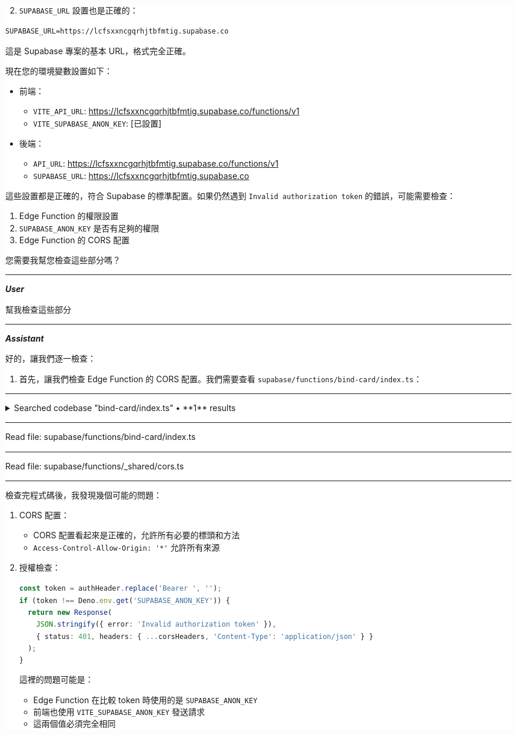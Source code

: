 2. `SUPABASE_URL` 設置也是正確的：
```
SUPABASE_URL=https://lcfsxxncgqrhjtbfmtig.supabase.co
```
這是 Supabase 專案的基本 URL，格式完全正確。

現在您的環境變數設置如下：
- 前端：
  - `VITE_API_URL`: https://lcfsxxncgqrhjtbfmtig.supabase.co/functions/v1
  - `VITE_SUPABASE_ANON_KEY`: [已設置]

- 後端：
  - `API_URL`: https://lcfsxxncgqrhjtbfmtig.supabase.co/functions/v1
  - `SUPABASE_URL`: https://lcfsxxncgqrhjtbfmtig.supabase.co

這些設置都是正確的，符合 Supabase 的標準配置。如果仍然遇到 `Invalid authorization token` 的錯誤，可能需要檢查：

1. Edge Function 的權限設置
2. `SUPABASE_ANON_KEY` 是否有足夠的權限
3. Edge Function 的 CORS 配置

您需要我幫您檢查這些部分嗎？

---

_**User**_

幫我檢查這些部分

---

_**Assistant**_

好的，讓我們逐一檢查：

1. 首先，讓我們檢查 Edge Function 的 CORS 配置。我們需要查看 `supabase/functions/bind-card/index.ts`：

---

<details><summary>Searched codebase "bind-card/index.ts" • **1** results</summary></details>

---

Read file: supabase/functions/bind-card/index.ts

---

Read file: supabase/functions/_shared/cors.ts

---

檢查完程式碼後，我發現幾個可能的問題：

1. CORS 配置：
   - CORS 配置看起來是正確的，允許所有必要的標頭和方法
   - `Access-Control-Allow-Origin: '*'` 允許所有來源

2. 授權檢查：
   ```typescript
   const token = authHeader.replace('Bearer ', '');
   if (token !== Deno.env.get('SUPABASE_ANON_KEY')) {
     return new Response(
       JSON.stringify({ error: 'Invalid authorization token' }),
       { status: 401, headers: { ...corsHeaders, 'Content-Type': 'application/json' } }
     );
   }
   ```
   這裡的問題可能是：
   - Edge Function 在比較 token 時使用的是 `SUPABASE_ANON_KEY`
   - 前端也使用 `VITE_SUPABASE_ANON_KEY` 發送請求
   - 這兩個值必須完全相同
